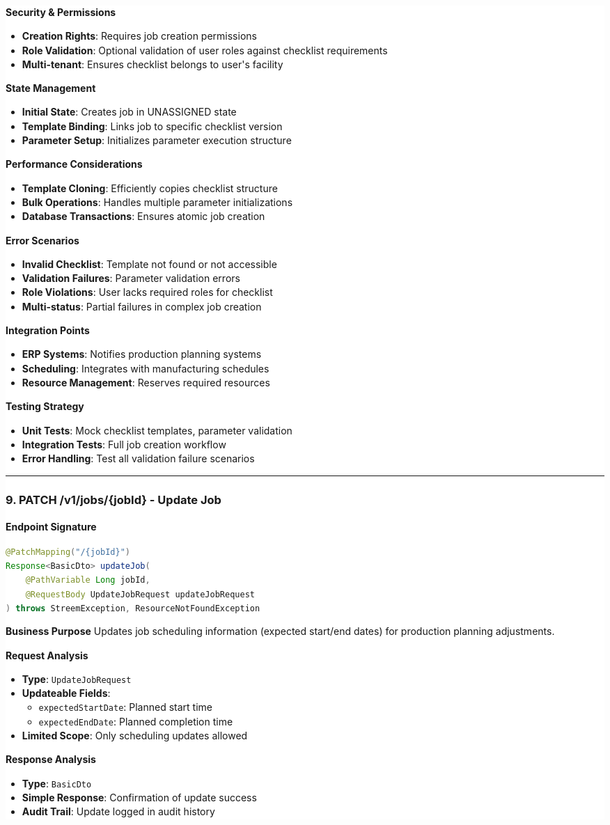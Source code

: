 **Security & Permissions**
- **Creation Rights**: Requires job creation permissions
- **Role Validation**: Optional validation of user roles against checklist requirements
- **Multi-tenant**: Ensures checklist belongs to user's facility

**State Management**
- **Initial State**: Creates job in UNASSIGNED state
- **Template Binding**: Links job to specific checklist version
- **Parameter Setup**: Initializes parameter execution structure

**Performance Considerations**
- **Template Cloning**: Efficiently copies checklist structure
- **Bulk Operations**: Handles multiple parameter initializations
- **Database Transactions**: Ensures atomic job creation

**Error Scenarios**
- **Invalid Checklist**: Template not found or not accessible
- **Validation Failures**: Parameter validation errors
- **Role Violations**: User lacks required roles for checklist
- **Multi-status**: Partial failures in complex job creation

**Integration Points**
- **ERP Systems**: Notifies production planning systems
- **Scheduling**: Integrates with manufacturing schedules
- **Resource Management**: Reserves required resources

**Testing Strategy**
- **Unit Tests**: Mock checklist templates, parameter validation
- **Integration Tests**: Full job creation workflow
- **Error Handling**: Test all validation failure scenarios

---

### 9. PATCH /v1/jobs/{jobId} - Update Job

**Endpoint Signature**
```java
@PatchMapping("/{jobId}")
Response<BasicDto> updateJob(
    @PathVariable Long jobId,
    @RequestBody UpdateJobRequest updateJobRequest
) throws StreemException, ResourceNotFoundException
```

**Business Purpose**
Updates job scheduling information (expected start/end dates) for production planning adjustments.

**Request Analysis**
- **Type**: `UpdateJobRequest`
- **Updateable Fields**:
  - `expectedStartDate`: Planned start time
  - `expectedEndDate`: Planned completion time
- **Limited Scope**: Only scheduling updates allowed

**Response Analysis**
- **Type**: `BasicDto`
- **Simple Response**: Confirmation of update success
- **Audit Trail**: Update logged in audit history
